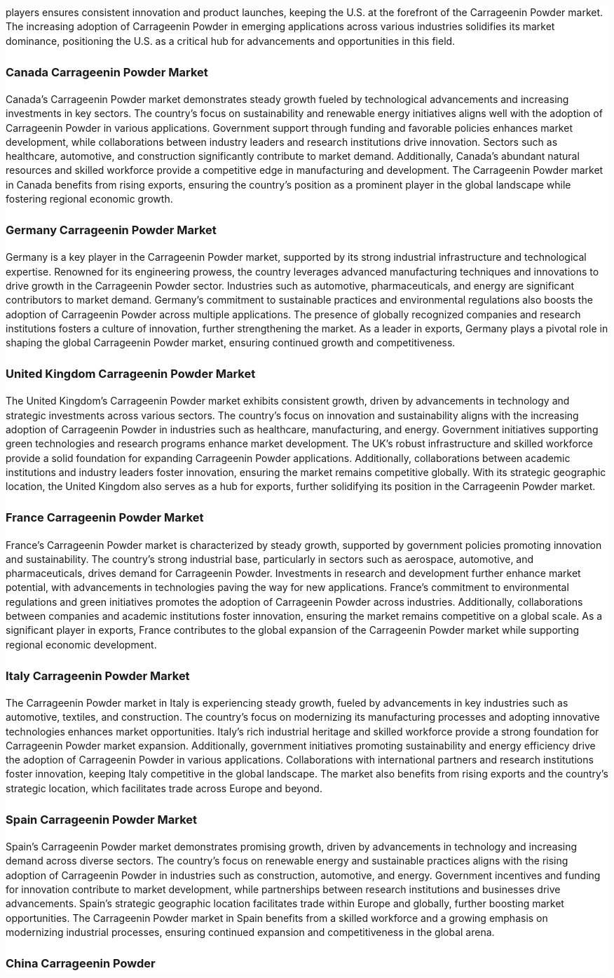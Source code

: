 players ensures consistent innovation and product launches, keeping the U.S. at the forefront of the Carrageenin Powder market. The increasing adoption of Carrageenin Powder in emerging applications across various industries solidifies its market dominance, positioning the U.S. as a critical hub for advancements and opportunities in this field.</p><h3>Canada Carrageenin Powder Market</h3><p>Canada&rsquo;s Carrageenin Powder market demonstrates steady growth fueled by technological advancements and increasing investments in key sectors. The country&rsquo;s focus on sustainability and renewable energy initiatives aligns well with the adoption of Carrageenin Powder in various applications. Government support through funding and favorable policies enhances market development, while collaborations between industry leaders and research institutions drive innovation. Sectors such as healthcare, automotive, and construction significantly contribute to market demand. Additionally, Canada&rsquo;s abundant natural resources and skilled workforce provide a competitive edge in manufacturing and development. The Carrageenin Powder market in Canada benefits from rising exports, ensuring the country&rsquo;s position as a prominent player in the global landscape while fostering regional economic growth.</p><h3>Germany Carrageenin Powder Market</h3><p>Germany is a key player in the Carrageenin Powder market, supported by its strong industrial infrastructure and technological expertise. Renowned for its engineering prowess, the country leverages advanced manufacturing techniques and innovations to drive growth in the Carrageenin Powder sector. Industries such as automotive, pharmaceuticals, and energy are significant contributors to market demand. Germany&rsquo;s commitment to sustainable practices and environmental regulations also boosts the adoption of Carrageenin Powder across multiple applications. The presence of globally recognized companies and research institutions fosters a culture of innovation, further strengthening the market. As a leader in exports, Germany plays a pivotal role in shaping the global Carrageenin Powder market, ensuring continued growth and competitiveness.</p><h3>United Kingdom Carrageenin Powder Market</h3><p>The United Kingdom&rsquo;s Carrageenin Powder market exhibits consistent growth, driven by advancements in technology and strategic investments across various sectors. The country&rsquo;s focus on innovation and sustainability aligns with the increasing adoption of Carrageenin Powder in industries such as healthcare, manufacturing, and energy. Government initiatives supporting green technologies and research programs enhance market development. The UK&rsquo;s robust infrastructure and skilled workforce provide a solid foundation for expanding Carrageenin Powder applications. Additionally, collaborations between academic institutions and industry leaders foster innovation, ensuring the market remains competitive globally. With its strategic geographic location, the United Kingdom also serves as a hub for exports, further solidifying its position in the Carrageenin Powder market.</p><h3>France Carrageenin Powder Market</h3><p>France&rsquo;s Carrageenin Powder market is characterized by steady growth, supported by government policies promoting innovation and sustainability. The country&rsquo;s strong industrial base, particularly in sectors such as aerospace, automotive, and pharmaceuticals, drives demand for Carrageenin Powder. Investments in research and development further enhance market potential, with advancements in technologies paving the way for new applications. France&rsquo;s commitment to environmental regulations and green initiatives promotes the adoption of Carrageenin Powder across industries. Additionally, collaborations between companies and academic institutions foster innovation, ensuring the market remains competitive on a global scale. As a significant player in exports, France contributes to the global expansion of the Carrageenin Powder market while supporting regional economic development.</p><h3>Italy Carrageenin Powder Market</h3><p>The Carrageenin Powder market in Italy is experiencing steady growth, fueled by advancements in key industries such as automotive, textiles, and construction. The country&rsquo;s focus on modernizing its manufacturing processes and adopting innovative technologies enhances market opportunities. Italy&rsquo;s rich industrial heritage and skilled workforce provide a strong foundation for Carrageenin Powder market expansion. Additionally, government initiatives promoting sustainability and energy efficiency drive the adoption of Carrageenin Powder in various applications. Collaborations with international partners and research institutions foster innovation, keeping Italy competitive in the global landscape. The market also benefits from rising exports and the country&rsquo;s strategic location, which facilitates trade across Europe and beyond.</p><h3>Spain Carrageenin Powder Market</h3><p>Spain&rsquo;s Carrageenin Powder market demonstrates promising growth, driven by advancements in technology and increasing demand across diverse sectors. The country&rsquo;s focus on renewable energy and sustainable practices aligns with the rising adoption of Carrageenin Powder in industries such as construction, automotive, and energy. Government incentives and funding for innovation contribute to market development, while partnerships between research institutions and businesses drive advancements. Spain&rsquo;s strategic geographic location facilitates trade within Europe and globally, further boosting market opportunities. The Carrageenin Powder market in Spain benefits from a skilled workforce and a growing emphasis on modernizing industrial processes, ensuring continued expansion and competitiveness in the global arena.</p><h3>China Carrageenin Powder